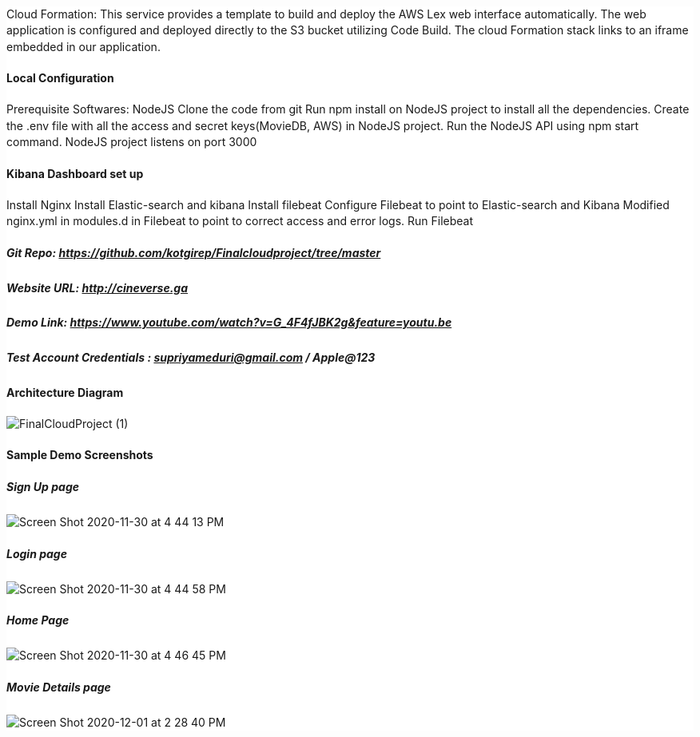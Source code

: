 Cloud Formation:  This service provides a template to build and deploy the AWS Lex web interface automatically. The web application is configured and deployed directly to the S3 bucket utilizing Code Build. The cloud Formation stack links to an iframe embedded in our application.

#### Local Configuration
Prerequisite Softwares: NodeJS
Clone the code from git
Run npm install on NodeJS project to install all the dependencies.
Create the .env file with all the access and secret keys(MovieDB, AWS) in NodeJS project.
Run the NodeJS API using npm start command.
NodeJS project listens on port 3000

#### Kibana Dashboard set up
Install Nginx 
Install Elastic-search and kibana 
Install filebeat 
Configure Filebeat to point to Elastic-search and Kibana
Modified nginx.yml in modules.d in Filebeat to point to correct access and error logs.
Run Filebeat

##### Git Repo: https://github.com/kotgirep/Finalcloudproject/tree/master
##### Website URL: http://cineverse.ga
##### Demo Link: https://www.youtube.com/watch?v=G_4F4fJBK2g&feature=youtu.be
##### Test Account Credentials : supriyameduri@gmail.com / Apple@123

#### Architecture Diagram
 ![FinalCloudProject (1)](https://user-images.githubusercontent.com/71044935/100682302-a3855780-332a-11eb-9b38-9cbe57f07d8c.png)


#### Sample Demo Screenshots

##### Sign Up page

<img width="1440" alt="Screen Shot 2020-11-30 at 4 44 13 PM" src="https://user-images.githubusercontent.com/71044935/100682609-50f86b00-332b-11eb-957e-054cc6d0597d.png">


##### Login page 
<img width="1440" alt="Screen Shot 2020-11-30 at 4 44 58 PM" src="https://user-images.githubusercontent.com/71044935/100682714-8c933500-332b-11eb-8451-ba4e39140b9f.png">


##### Home Page 
<img width="2560" alt="Screen Shot 2020-11-30 at 4 46 45 PM" src="https://user-images.githubusercontent.com/71044935/100682783-b0567b00-332b-11eb-901a-455ca6180e57.png">


##### Movie Details page
<img width="2560" alt="Screen Shot 2020-12-01 at 2 28 40 PM" src="https://user-images.githubusercontent.com/71044935/100805361-60d38600-33e3-11eb-9888-7afa55581e0c.png">

